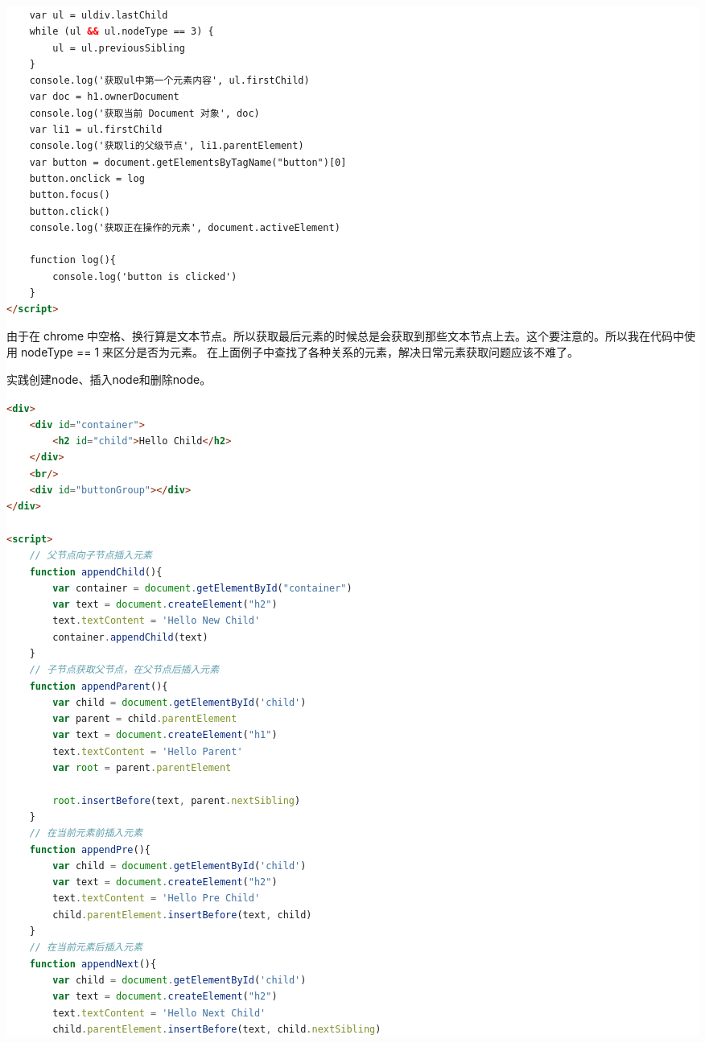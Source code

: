 ``` html
    var ul = uldiv.lastChild
    while (ul && ul.nodeType == 3) {
        ul = ul.previousSibling
    }
    console.log('获取ul中第一个元素内容', ul.firstChild)
    var doc = h1.ownerDocument
    console.log('获取当前 Document 对象', doc)
    var li1 = ul.firstChild
    console.log('获取li的父级节点', li1.parentElement)
    var button = document.getElementsByTagName("button")[0]
    button.onclick = log
    button.focus()
    button.click()
    console.log('获取正在操作的元素', document.activeElement)

    function log(){
        console.log('button is clicked')
    }
</script>
```
由于在 chrome 中空格、换行算是文本节点。所以获取最后元素的时候总是会获取到那些文本节点上去。这个要注意的。所以我在代码中使用 nodeType == 1 来区分是否为元素。
在上面例子中查找了各种关系的元素，解决日常元素获取问题应该不难了。

实践创建node、插入node和删除node。
``` html
<div>
    <div id="container">
        <h2 id="child">Hello Child</h2>
    </div>
    <br/>
    <div id="buttonGroup"></div>
</div>

<script>
    // 父节点向子节点插入元素
    function appendChild(){
        var container = document.getElementById("container")
        var text = document.createElement("h2")
        text.textContent = 'Hello New Child'
        container.appendChild(text)
    }
    // 子节点获取父节点，在父节点后插入元素
    function appendParent(){
        var child = document.getElementById('child')
        var parent = child.parentElement
        var text = document.createElement("h1")
        text.textContent = 'Hello Parent'
        var root = parent.parentElement

        root.insertBefore(text, parent.nextSibling)
    }
    // 在当前元素前插入元素
    function appendPre(){
        var child = document.getElementById('child')
        var text = document.createElement("h2")
        text.textContent = 'Hello Pre Child'
        child.parentElement.insertBefore(text, child)
    }
    // 在当前元素后插入元素
    function appendNext(){
        var child = document.getElementById('child')
        var text = document.createElement("h2")
        text.textContent = 'Hello Next Child'
        child.parentElement.insertBefore(text, child.nextSibling)
```